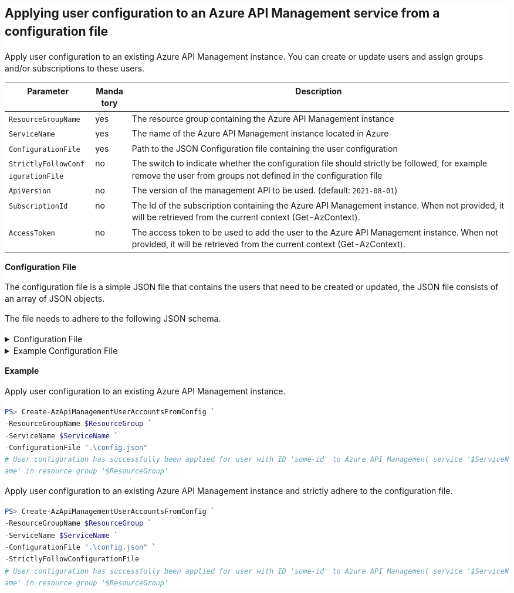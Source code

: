 ## Applying user configuration to an Azure API Management service from a configuration file

Apply user configuration to an existing Azure API Management instance. You can create or update users and assign groups and/or subscriptions to these users.

| Parameter                         | Mandatory | Description                                                                                                                                                         |
| --------------------------------- | --------- | ------------------------------------------------------------------------------------------------------------------------------------------------------------------- |
| `ResourceGroupName`               | yes       | The resource group containing the Azure API Management instance                                                                                                     |
| `ServiceName`                     | yes       | The name of the Azure API Management instance located in Azure                                                                                                      |
| `ConfigurationFile`               | yes       | Path to the JSON Configuration file containing the user configuration                                                                                               |
| `StrictlyFollowConfigurationFile` | no        | The switch to indicate whether the configuration file should strictly be followed, for example remove the user from groups not defined in the configuration file    |
| `ApiVersion`                      | no        | The version of the management API to be used. (default: `2021-08-01`)                                                                                               |
| `SubscriptionId`                  | no        | The Id of the subscription containing the Azure API Management instance. When not provided, it will be retrieved from the current context (Get-AzContext).          |
| `AccessToken`                     | no        | The access token to be used to add the user to the Azure API Management instance. When not provided, it will be retrieved from the current context (Get-AzContext). |

**Configuration File**

The configuration file is a simple JSON file that contains the users that need to be created or updated, the JSON file consists of an array of JSON objects.


 The file needs to adhere to the following JSON schema.

 <details><summary>Configuration File</summary></details>

 <details><summary>Example Configuration File</summary></details>

**Example**

Apply user configuration to an existing Azure API Management instance.

```powershell
PS> Create-AzApiManagementUserAccountsFromConfig `
-ResourceGroupName $ResourceGroup `
-ServiceName $ServiceName `
-ConfigurationFile ".\config.json"
# User configuration has successfully been applied for user with ID 'some-id' to Azure API Management service '$ServiceName' in resource group '$ResourceGroup'
```

Apply user configuration to an existing Azure API Management instance and strictly adhere to the configuration file.

```powershell
PS> Create-AzApiManagementUserAccountsFromConfig `
-ResourceGroupName $ResourceGroup `
-ServiceName $ServiceName `
-ConfigurationFile ".\config.json" `
-StrictlyFollowConfigurationFile
# User configuration has successfully been applied for user with ID 'some-id' to Azure API Management service '$ServiceName' in resource group '$ResourceGroup'
```
